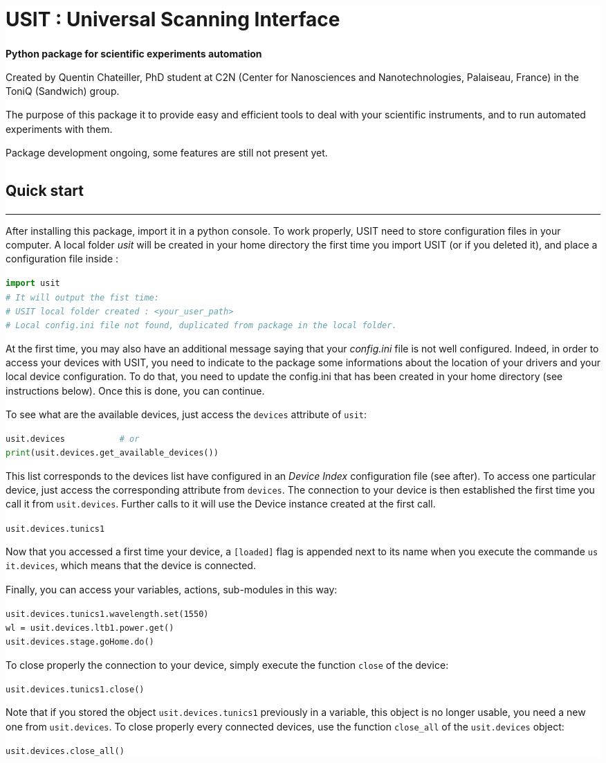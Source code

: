 # USIT : Universal Scanning Interface 

__Python package for scientific experiments automation__

Created by Quentin Chateiller, PhD student at C2N (Center for Nanosciences and Nanotechnologies, Palaiseau, France) in the ToniQ (Sandwich) group.

The purpose of this package it to provide easy and efficient tools to deal with your scientific instruments, and to run automated experiments with them. 

Package development ongoing, some features are still not present yet.

## Quick start
___

After installing this package, import it in a python console. To work properly, USIT need to store configuration files in your computer. A local folder *usit* will be created in your home directory the first time you import USIT (or if you deleted it), and place a configuration file inside :

```python
import usit
# It will output the fist time:
# USIT local folder created : <your_user_path>
# Local config.ini file not found, duplicated from package in the local folder.
```

At the first time, you may also have an additional message saying that your *config.ini* file is not well configured. Indeed, in order to access your devices with USIT, you need to indicate to the package some informations about the location of your drivers and your local device configuration. To do that, you need to update the config.ini that has been created in your home directory (see instructions below). Once this is done, you can continue.

To see what are the available devices, just access the `devices` attribute of `usit`:
```python
usit.devices           # or
print(usit.devices.get_available_devices())
```
This list corresponds to the devices list have configured in an *Device Index* configuration file (see after). To access one particular device, just access the corresponding attribute from `devices`. The connection to your device is then established the first time you call it from `usit.devices`. Further calls to it will use the Device instance created at the first call.
```python
usit.devices.tunics1
```
Now that you accessed a first time your device, a `[loaded]` flag is appended next to its name when you execute the commande `usit.devices`, which means that the device is connected.

Finally, you can access your variables, actions, sub-modules in this way:
```
usit.devices.tunics1.wavelength.set(1550)
wl = usit.devices.ltb1.power.get()
usit.devices.stage.goHome.do()
```

To close properly the connection to your device, simply execute the function `close` of the device: 
```python
usit.devices.tunics1.close()
```
Note that if you stored the object `usit.devices.tunics1` previously in a variable, this object is no longer usable, you need a new one from `usit.devices`. To close properly every connected devices, use the function `close_all` of the `usit.devices` object:
```python
usit.devices.close_all()
```
